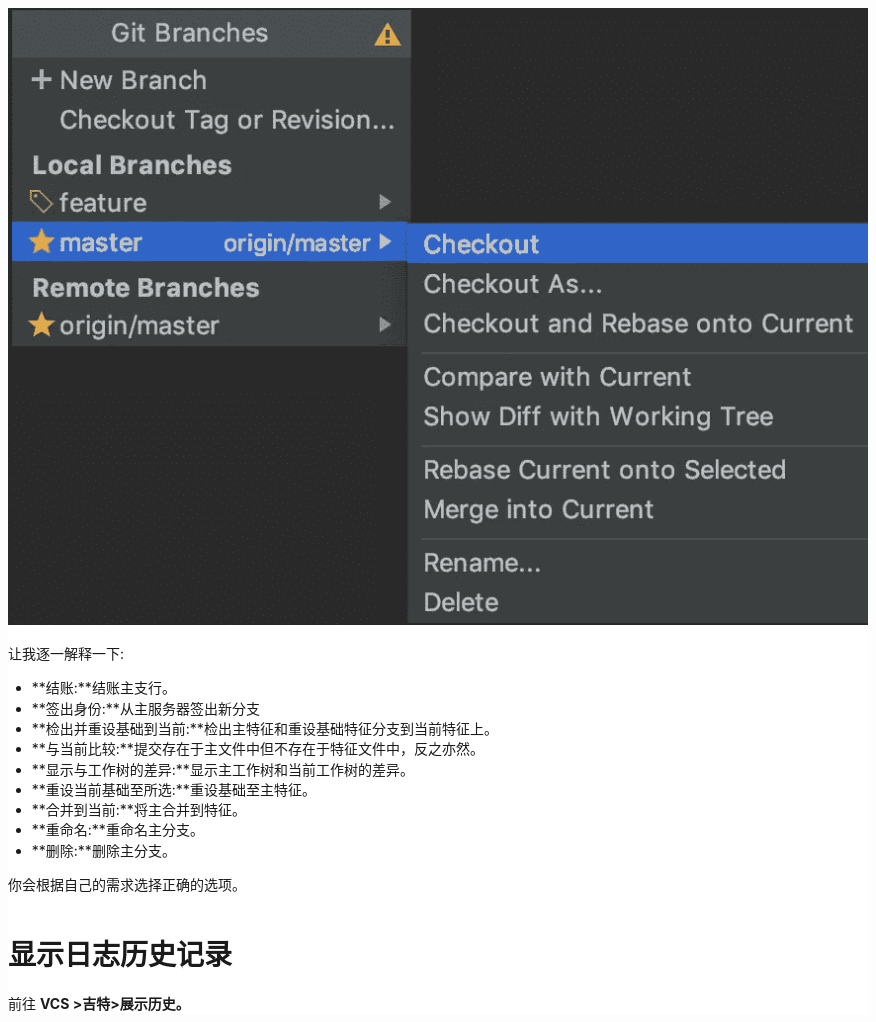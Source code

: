 ![](img/cbadb37af6bf3eeb88fe4ad83b7513f6.png)

让我逐一解释一下:

*   **结账:**结账主支行。
*   **签出身份:**从主服务器签出新分支
*   **检出并重设基础到当前:**检出主特征和重设基础特征分支到当前特征上。
*   **与当前比较:**提交存在于主文件中但不存在于特征文件中，反之亦然。
*   **显示与工作树的差异:**显示主工作树和当前工作树的差异。
*   **重设当前基础至所选:**重设基础至主特征。
*   **合并到当前:**将主合并到特征。
*   **重命名:**重命名主分支。
*   **删除:**删除主分支。

你会根据自己的需求选择正确的选项。

# 显示日志历史记录

前往 **VCS >吉特>展示历史。**
